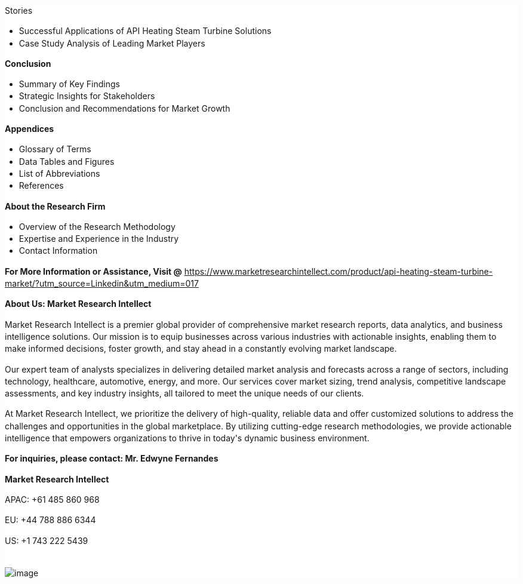 Stories</strong></p><ul><li>Successful Applications of API Heating Steam Turbine Solutions</li><li>Case Study Analysis of Leading Market Players</li></ul><p><strong>Conclusion</strong></p><ul><li>Summary of Key Findings</li><li>Strategic Insights for Stakeholders</li><li>Conclusion and Recommendations for Market Growth</li></ul><p><strong>Appendices</strong></p><ul><li>Glossary of Terms</li><li>Data Tables and Figures</li><li>List of Abbreviations</li><li>References</li></ul><p><strong>About the Research Firm</strong></p><ul><li>Overview of the Research Methodology</li><li>Expertise and Experience in the Industry</li><li>Contact Information</li></ul></div><div class="article-main__content" data-test-id="publishing-text-block"><p><span class="font-[700]"><strong>For More Information or Assistance, Visit @</strong>&nbsp;<a href="https://www.marketresearchintellect.com/product/api-heating-steam-turbine-market/?utm_source=Linkedin&utm_medium=017">https://www.marketresearchintellect.com/product/api-heating-steam-turbine-market/?utm_source=Linkedin&utm_medium=017</a></span></p><p><strong>About Us: Market Research Intellect</strong></p><p>Market Research Intellect is a premier global provider of comprehensive market research reports, data analytics, and business intelligence solutions. Our mission is to equip businesses across various industries with actionable insights, enabling them to make informed decisions, foster growth, and stay ahead in a constantly evolving market landscape.</p><p>Our expert team of analysts specializes in delivering detailed market analysis and forecasts across a range of sectors, including technology, healthcare, automotive, energy, and more. Our services cover market sizing, trend analysis, competitive landscape assessments, and key industry insights, all tailored to meet the unique needs of our clients.</p><p>At Market Research Intellect, we prioritize the delivery of high-quality, reliable data and offer customized solutions to address the challenges and opportunities in the global marketplace. By utilizing cutting-edge research methodologies, we provide actionable intelligence that empowers organizations to thrive in today's dynamic business environment.</p><p><strong>For inquiries, please contact: Mr. Edwyne Fernandes</strong></p><p><strong>Market Research Intellect</strong></p><p>APAC: +61 485 860 968</p><p>EU: +44 788 886 6344</p><p>US: +1 743 222 5439</p></div><div class="article-main__content" data-test-id="publishing-text-block">&nbsp;</div>
![image](https://github.com/user-attachments/assets/2c261a7c-e7c3-4b85-b318-3c9a878666dc)
